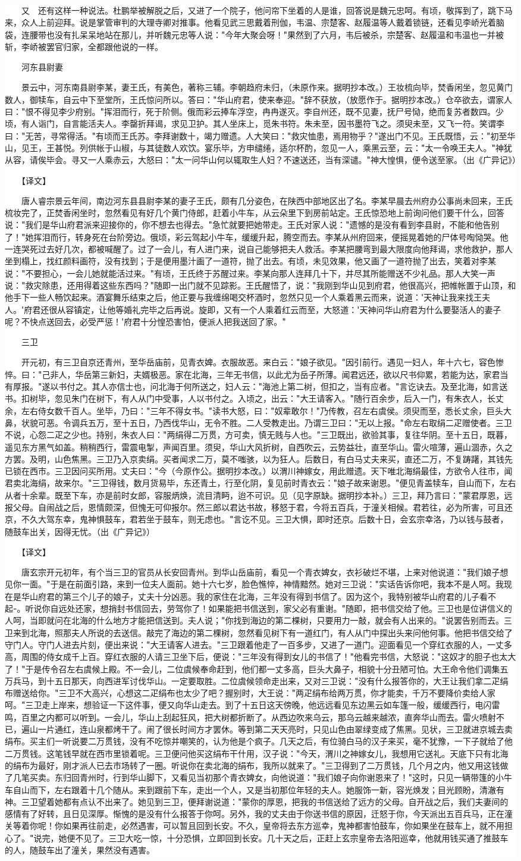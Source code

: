 

　　又　还有这样一种说法。杜鹏举被解脱之后，又进了一个院子，他问帘下坐着的人是谁，回答说是魏元忠呵。有顷，敬挥到了，跳下马来，众人上前迎拜。说是掌管审判的大理寺卿对推事。他看见武三思戴着刑伽，韦温、宗楚客、赵履温等人戴着锁链，还看见李峤光着脑袋，连腰带也没有扎呆呆地站在那儿，并听魏元忠等人说："今年大聚会呀！"果然到了六月，韦后被杀，宗楚客、赵履温和韦温也一并被斩，李峤被罢官归家，全都跟他说的一样。

 

　　河东县尉妻　　

 

　　景云中，河东南县尉李某，妻王氏，有美色，著称三辅。李朝趋府未归，（未原作来。据明抄本改。）王妆梳向毕，焚香闲坐，忽见黄门数人，御犊车，自云中下至堂所，王氏惊问所以。答曰："华山府君，使来奉迎。"辞不获放，（放愿作于。据明抄本改。）仓卒欲去，谓家人曰："恨不得见李少府别。"挥泪而行，死于阶侧。俄而彩云捧车浮空，冉冉遂灭。李自州还，既不见妻，抚尸号恸，绝而复苏者数四。少顷，有人诣门，自言能活夫人。李罄折拜谒，求见卫护。其人坐床上，觅朱书符。朱未至，因书墨符飞之。须臾未至，又飞一符。笑谓李曰："无苦，寻常得活。"有顷而王氏苏。李拜谢数十，竭力赠遗。人大笑曰："救灾恤患，焉用物乎？"遂出门不见。王氏既悟，云："初至华山，见王，王甚悦。列供帐于山椒，与其徒数人欢饮。宴乐毕，方申缱绻，适尔杯酌，忽见一人，乘黑云至，云："太一令唤王夫人。"神犹从容，请俟毕会。寻又一人乘赤云，大怒曰："太一问华山何以辄取生人妇？不速送还，当有深谴。"神大惶惧，便令送至家。（出《广异记》）

 

　　【译文】

 

　　唐人睿宗景云年间，南边河东县县尉李某的妻子王氏，颇有几分姿色，在陕西中部地区出了名。李某早晨去州府办公事尚未回来，王氏梳妆完了，正焚香闲坐时，忽然看见有好几个黄门侍郎，赶着小牛车，从云朵里下到房前站定。王氏惊恐地上前询问他们要干什么，回答说："我们是华山府君派来迎接你的，你不想去也得去。"急忙就要把她带走。王氏对家人说："遗憾的是没有看到李县尉，不能和他告别了！"她挥泪而行，转身死在台阶旁边。俄顷，彩云驾起小牛车，缓缓升起，腾空而去。李某从州府回来，便摇晃着她的尸体号啕恸哭。他一连哭死过去好几次，都被喊醒了。过了一会儿，有人进门来，说自己能够把夫人救活。李某把腰弯到最大限度向他拜谒，求他救护，那人坐到榻上，找红颜料画符，没有找到；于是便用墨汁画了一道符，抛了出去。有顷，未见效果，他又画了一道符抛了出去，笑着对李某说："不要担心，一会儿她就能活过来。"有顷，王氏终于苏醒过来。李某向那人连拜几十下，并尽其所能赠送不少礼品。那人大笑一声说："救灾除患，还用得着这些东西吗？"随即一出门就不见踪影。王氏醒悟了，说："我刚到华山见到府君，他很高兴，把帷帐置于山顶，和他手下一些人畅饮起来。酒宴舞乐结束之后，他正要与我缠绵喝交杯酒时，忽然只见一个人乘着黑云而来，说道：'天神让我来找王夫人。'府君还很从容镇定，让他等婚礼完毕之后再说。旋即，又有一个人乘着红云而至，大怒道：'天神问华山府君为什么要娶活人的妻子呢？不快点送回去，必受严惩！'府君十分惶恐害怕，便派人把我送回了家。"

 

　　三卫　　

 

　　开元初，有三卫自京还青州，至华岳庙前，见青衣婢。衣服故恶。来白云："娘子欲见。"因引前行。遇见一妇人，年十六七，容色惨悴。曰："己非人，华岳第三新妇，夫婿极恶。家在北海，三年无书信，以此尤为岳子所薄。闻君远还，欲以尺书仰累，若能为达，家君当有厚报。"遂以书付之。其人亦信士也，问北海于何所送之，妇人云："海池上第二树，但扣之，当有应者。"言讫诀去。及至北海，如言送书。扣树毕，忽见朱门在树下，有人从门中受事，人以书付之。入顷之，出云："大王请客入。"随行百余步，后入一门，有朱衣人，长丈余，左右侍女数千百人。坐毕，乃曰："三年不得女书。"读书大怒，曰："奴辈敢尔！"乃传教，召左右虞侯。须臾而至，悉长丈余，巨头大鼻，状貌可恶。令调兵五万，至十五日，乃西伐华山，无令不胜。二人受教走出。乃谓三卫曰："无以上报。"命左右取绢二疋赠使者。三卫不说，心怨二疋之少也。持别，朱衣人曰："两绢得二万贯，方可卖，慎无贱与人也。"三卫既出，欲验其事，复往华阴。至十五日，既暮，遥见东方黑气如盖。稍稍西行，雷震电掣，声闻百里。须臾，华山大风折树，自西吹云，云势益壮，直至华山。雷火喧薄，遍山涸赤，久之方罢。及明，山色焦黑。三卫乃入京卖绢。买者闻求二万，莫不嗤骇，以为狂人。后数日，有白马丈夫来买，直还二万，不复踌躇，其钱先已锁在西市。三卫因问买所用。丈夫曰："今（今原作公。据明抄本改。）以渭川神嫁女，用此赠遗。天下唯北海绢最佳，方欲令人往市，闻君卖北海绢，故来尔。"三卫得钱，数月货易毕，东还青土，行至化阴，复见前时青衣云："娘子故来谢恩。"便见青盖犊车，自山而下，左右从者十余辈。既至下车，亦是前时女郎，容服炳焕，流目清眄，迨不可识。见（见字原缺。据明抄本补。）三卫，拜乃言曰："蒙君厚恩，远报父母。自闹战之后，恩情颇深，但愧无可仰报尔。然三郎以君达书故，移怒于君，今将五百兵，于潼关相候。君若往，必为所害，可且还京，不久大驾东幸，鬼神惧鼓车，君若坐于鼓车，则无虑也。"言讫不见。三卫大惧，即时还京。后数十日，会玄宗幸洛，乃以钱与鼓者，随鼓车出关，因得无忧。（出《广异记》）

 

　　【译文】

 

　　唐玄宗开元初年，有个当三卫的官员从长安回青州。到华山岳庙前，看见一个青衣婢女，衣衫破烂不堪，上来对他说道："我们娘子想见你一面。"于是在前面引路，来到一位夫人面前。她十六七岁，脸色憔悴，神情黯然。她对三卫说："实话告诉你吧，我本不是人呵。我现在是华山府君的第三个儿子的娘子，丈夫十分凶恶。我的家住在北海，三年没有得到书信了。因为这个，我特别被华山府君的儿子看不起-。听说你自远处还家，想捎封书信回去，劳驾你了！如果能把书信送到，家父必有重谢。"随即，把书信交给了他。三卫也是位讲信义的人呵，当即就问在北海的什么地方才能把信送到。夫人说；"你找到海边的第二棵树，只要用力一敲，就会有人出来的。"说罢告别而去。三卫来到北海，照那夫人所说的去送信。敲完了海边的第二棵树，忽然看见树下有一道红门，有人从门中探出头来问他何事。他把书信交给了守门人。守门人进去片刻，便出来说："大王请客人进去。"三卫跟着他走了一百多步，又进了一道门。迎面看见一个穿红衣服的人，一丈多高，周围的侍女成千上百。穿红衣服的人请三卫坐下后，便说："三年没有得到女儿的书信了！"他看完书信，大怒说："这奴才的胆子也太大了！"于是传令召左右虞候上殿。不一会儿，二位虞候奉命赶到，他们都一丈多高，巨头大鼻子，相貌十分丑陋可怕。大王命令他们调集五万兵马，到十五日那天，向西进军讨伐华山。一定要取胜。二位虞候领命走出来，又对三卫说："没有什么报答你的，大王让我们拿二疋绢布赠送给你。"三卫不大高兴，心想这二疋绢布也太少了吧？握别时，大王说："两疋绢布给两万贯，你才能卖，千万不要降价卖给人家呵。"三卫走上岸来，想验证一下这件事，便又向华山走去。到了十五日这天傍晚，他远远看见东边黑云如车篷一般，缓缓西行，电闪雷鸣，百里之内都可以听到。一会儿，华山上刮起狂风，把大树都折断了。从西边吹来乌云，那乌云越来越浓，直奔华山而去。雷火喷射不已，遍山一片通红，连山泉都烤干了。闹了很长时间方才罢休。等到第二天天亮时，只见山色由翠绿变成了焦黑。见状，三卫就进京城去卖绢布。买主们一听说要二万贯钱，没有不吃惊并嘲笑的，认为他是个疯子。几天之后，有位骑白马的汉子来买，毫不犹豫，一下子就给了他二万贯钱。这笔钱早就在西市里锁着呢。三卫便问他买这绢布干什用，汉子说："今天，渭川之神嫁女儿，我想用它送礼。天底下只有北海的绢布为最好，刚才派人已去市场转了一圈。听说你在卖北海的绢布，我所以就来了。"三卫得到了二万贯钱，几个月之内，他又用这钱做了几笔买卖。东归回青州时，行到华山脚下，又看见当初那个青衣婢女，向他说道："我们娘子向你谢恩来了！"这时，只见一辆带篷的小牛车自山而下，左右跟着十几个随从。来到跟前下车，走出一个人，又是当初那位年轻的夫人。她服饰一新，容光焕发；目光顾盼，清澈有神。三卫望着她都有点认不出来了。她见到三卫，便拜谢说道："蒙你的厚恩，把我的书信送给了远方的父母。自开战之后，我们夫妻间的感情有了好转，且日见深厚。惭愧的是没有什么报答于你呵。另外，我的丈夫由于你送书信的原因，迁怒于你，今天派出五百兵马，正在潼关等着你呢！你如果再往前走，必然遇害，可以暂且回到长安。不久，皇帝将去东方巡幸，鬼神都害怕鼓车，你如果坐在鼓车上，就不用担心了。"说完，她便不见了。三卫大吃一惊，十分恐惧，立即回到长安。几十天之后，正赶上玄宗皇帝去洛阳巡幸，他就用钱买通了推鼓车的人，随鼓车出了潼关，果然没有遇害。
